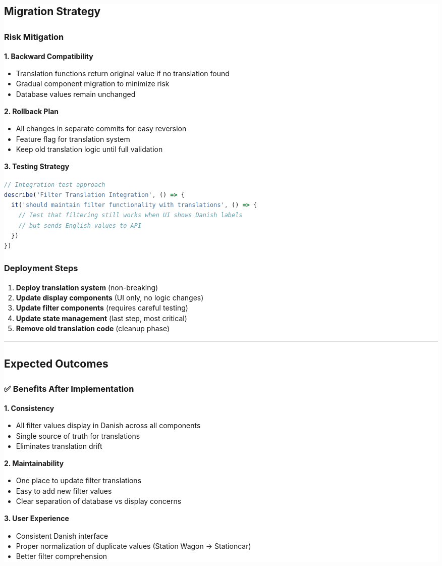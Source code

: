 
## Migration Strategy

### Risk Mitigation

**1. Backward Compatibility**
- Translation functions return original value if no translation found
- Gradual component migration to minimize risk
- Database values remain unchanged

**2. Rollback Plan**
- All changes in separate commits for easy reversion
- Feature flag for translation system
- Keep old translation logic until full validation

**3. Testing Strategy**
```typescript
// Integration test approach
describe('Filter Translation Integration', () => {
  it('should maintain filter functionality with translations', () => {
    // Test that filtering still works when UI shows Danish labels
    // but sends English values to API
  })
})
```

### Deployment Steps

1. **Deploy translation system** (non-breaking)
2. **Update display components** (UI only, no logic changes)
3. **Update filter components** (requires careful testing)
4. **Update state management** (last step, most critical)
5. **Remove old translation code** (cleanup phase)

---

## Expected Outcomes

### ✅ Benefits After Implementation

**1. Consistency**
- All filter values display in Danish across all components
- Single source of truth for translations
- Eliminates translation drift

**2. Maintainability** 
- One place to update filter translations
- Easy to add new filter values
- Clear separation of database vs display concerns

**3. User Experience**
- Consistent Danish interface
- Proper normalization of duplicate values (Station Wagon → Stationcar)
- Better filter comprehension
